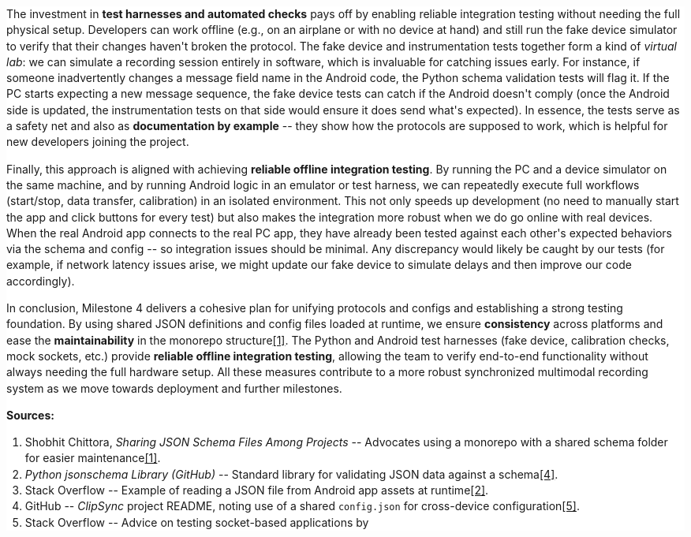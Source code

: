 
The investment in **test harnesses and automated checks** pays off by
enabling reliable integration testing without needing the full physical
setup. Developers can work offline (e.g., on an airplane or with no
device at hand) and still run the fake device simulator to verify that
their changes haven't broken the protocol. The fake device and
instrumentation tests together form a kind of *virtual lab*: we can
simulate a recording session entirely in software, which is invaluable
for catching issues early. For instance, if someone inadvertently
changes a message field name in the Android code, the Python schema
validation tests will flag it. If the PC starts expecting a new message
sequence, the fake device tests can catch if the Android doesn't comply
(once the Android side is updated, the instrumentation tests on that
side would ensure it does send what's expected). In essence, the tests
serve as a safety net and also as **documentation by example** -- they
show how the protocols are supposed to work, which is helpful for new
developers joining the project.

Finally, this approach is aligned with achieving **reliable offline
integration testing**. By running the PC and a device simulator on the
same machine, and by running Android logic in an emulator or test
harness, we can repeatedly execute full workflows (start/stop, data
transfer, calibration) in an isolated environment. This not only speeds
up development (no need to manually start the app and click buttons for
every test) but also makes the integration more robust when we do go
online with real devices. When the real Android app connects to the real
PC app, they have already been tested against each other's expected
behaviors via the schema and config -- so integration issues should be
minimal. Any discrepancy would likely be caught by our tests (for
example, if network latency issues arise, we might update our fake
device to simulate delays and then improve our code accordingly).

In conclusion, Milestone 4 delivers a cohesive plan for unifying
protocols and configs and establishing a strong testing foundation. By
using shared JSON definitions and config files loaded at runtime, we
ensure **consistency** across platforms and ease the **maintainability**
in the monorepo
structure[\[1\]](https://stackoverflow.com/questions/56205986/sharing-json-schema-files-among-projects-with-versioning#:~:text=1.%20Having%20a%20Monorepo%20).
The Python and Android test harnesses (fake device, calibration checks,
mock sockets, etc.) provide **reliable offline integration testing**,
allowing the team to verify end-to-end functionality without always
needing the full hardware setup. All these measures contribute to a more
robust synchronized multimodal recording system as we move towards
deployment and further milestones.

**Sources:**

1.  Shobhit Chittora, *Sharing JSON Schema Files Among Projects* --
    Advocates using a monorepo with a shared schema folder for easier
    maintenance[\[1\]](https://stackoverflow.com/questions/56205986/sharing-json-schema-files-among-projects-with-versioning#:~:text=1.%20Having%20a%20Monorepo%20).
2.  *Python jsonschema Library (GitHub)* -- Standard library for
    validating JSON data against a
    schema[\[4\]](https://github.com/python-jsonschema/jsonschema#:~:text=An%20implementation%20of%20the%20JSON,).
3.  Stack Overflow -- Example of reading a JSON file from Android app
    assets at
    runtime[\[2\]](https://stackoverflow.com/questions/19945411/how-can-i-parse-a-local-json-file-from-assets-folder-into-a-listview#:~:text=String%20json%20%3D%20null%3B%20try,size%5D%3B%20is.read%28buffer%29%3B%20is.close).
4.  GitHub -- *ClipSync* project README, noting use of a shared
    `config.json` for cross-device
    configuration[\[5\]](https://github.com/upes-open/OSoC-2025-ClipSync#:~:text=,Receives%20and%20decrypts%20clipboard%20updates).
5.  Stack Overflow -- Advice on testing socket-based applications by